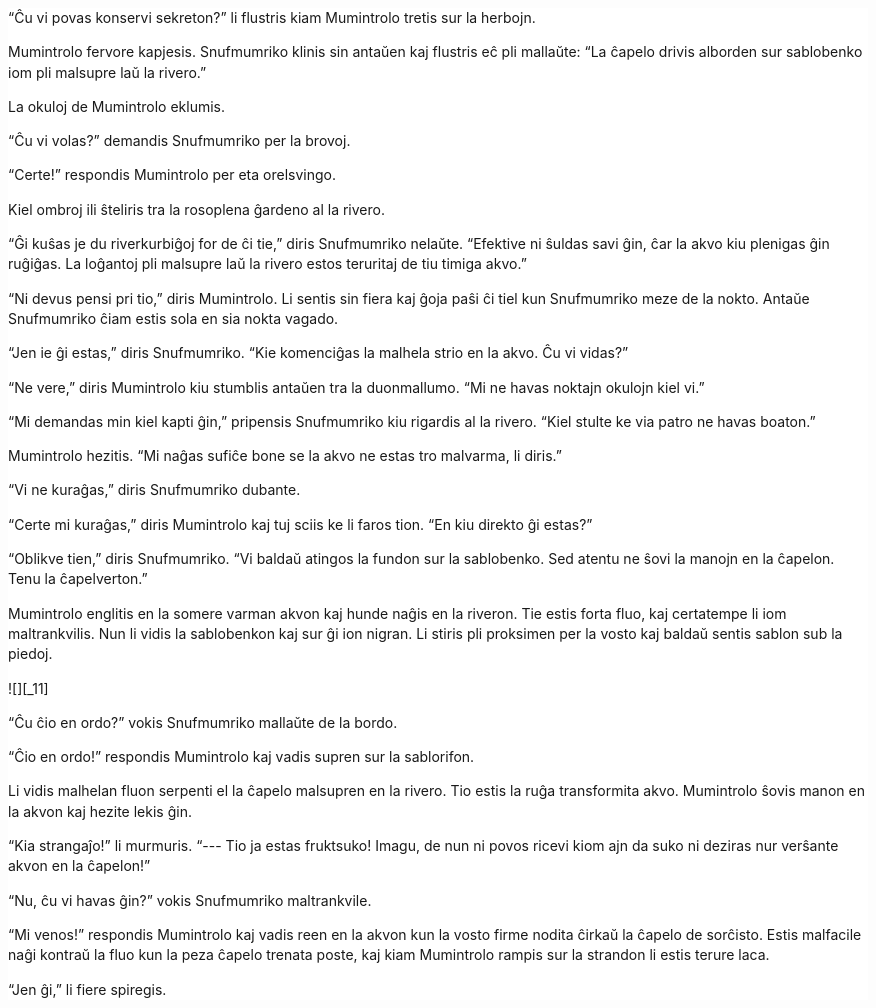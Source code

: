 “Ĉu vi povas konservi sekreton?” li flustris kiam Mumintrolo tretis sur la herbojn.

Mumintrolo fervore kapjesis. Snufmumriko klinis sin antaŭen kaj flustris eĉ pli mallaŭte: “La ĉapelo drivis alborden sur sablobenko iom pli malsupre laŭ la rivero.”

La okuloj de Mumintrolo eklumis.

“Ĉu vi volas?” demandis Snufmumriko per la brovoj.

“Certe!” respondis Mumintrolo per eta orelsvingo.

Kiel ombroj ili ŝteliris tra la rosoplena ĝardeno al la rivero.

“Ĝi kuŝas je du riverkurbiĝoj for de ĉi tie,” diris Snufmumriko nelaŭte. “Efektive ni ŝuldas savi ĝin, ĉar la akvo kiu plenigas ĝin ruĝiĝas. La loĝantoj pli malsupre laŭ la rivero estos teruritaj de tiu timiga akvo.”

“Ni devus pensi pri tio,” diris Mumintrolo. Li sentis sin fiera kaj ĝoja paŝi ĉi tiel kun Snufmumriko meze de la nokto. Antaŭe Snufmumriko ĉiam estis sola en sia nokta vagado.

“Jen ie ĝi estas,” diris Snufmumriko. “Kie komenciĝas la malhela strio en la akvo. Ĉu vi vidas?”

“Ne vere,” diris Mumintrolo kiu stumblis antaŭen tra la duonmallumo. “Mi ne havas noktajn okulojn kiel vi.”

“Mi demandas min kiel kapti ĝin,” pripensis Snufmumriko kiu rigardis al la rivero. “Kiel stulte ke via patro ne havas boaton.”

Mumintrolo hezitis. “Mi naĝas sufiĉe bone se la akvo ne estas tro malvarma, li diris.”

“Vi ne kuraĝas,” diris Snufmumriko dubante.

“Certe mi kuraĝas,” diris Mumintrolo kaj tuj sciis ke li faros tion. “En kiu direkto ĝi estas?”

“Oblikve tien,” diris Snufmumriko. “Vi baldaŭ atingos la fundon sur la sablobenko. Sed atentu ne ŝovi la manojn en la ĉapelon. Tenu la ĉapelverton.”

Mumintrolo englitis en la somere varman akvon kaj hunde naĝis en la riveron. Tie estis forta fluo, kaj certatempe li iom maltrankvilis. Nun li vidis la sablobenkon kaj sur ĝi ion nigran. Li stiris pli proksimen per la vosto kaj baldaŭ sentis sablon sub la piedoj.

![][_11]

“Ĉu ĉio en ordo?” vokis Snufmumriko mallaŭte de la bordo.

“Ĉio en ordo!” respondis Mumintrolo kaj vadis supren sur la sablorifon.

Li vidis malhelan fluon serpenti el la ĉapelo malsupren en la rivero. Tio estis la ruĝa transformita akvo. Mumintrolo ŝovis manon en la akvon kaj hezite lekis ĝin. 

“Kia strangaĵo!” li murmuris. “--- Tio ja estas fruktsuko! Imagu, de nun ni povos ricevi kiom ajn da suko ni deziras nur verŝante akvon en la ĉapelon!”

“Nu, ĉu vi havas ĝin?” vokis Snufmumriko maltrankvile.

“Mi venos!” respondis Mumintrolo kaj vadis reen en la akvon kun la vosto firme nodita ĉirkaŭ la ĉapelo de sorĉisto. Estis malfacile naĝi kontraŭ la fluo kun la peza ĉapelo trenata poste, kaj kiam Mumintrolo rampis sur la strandon li estis terure laca.

“Jen ĝi,” li fiere spiregis.
